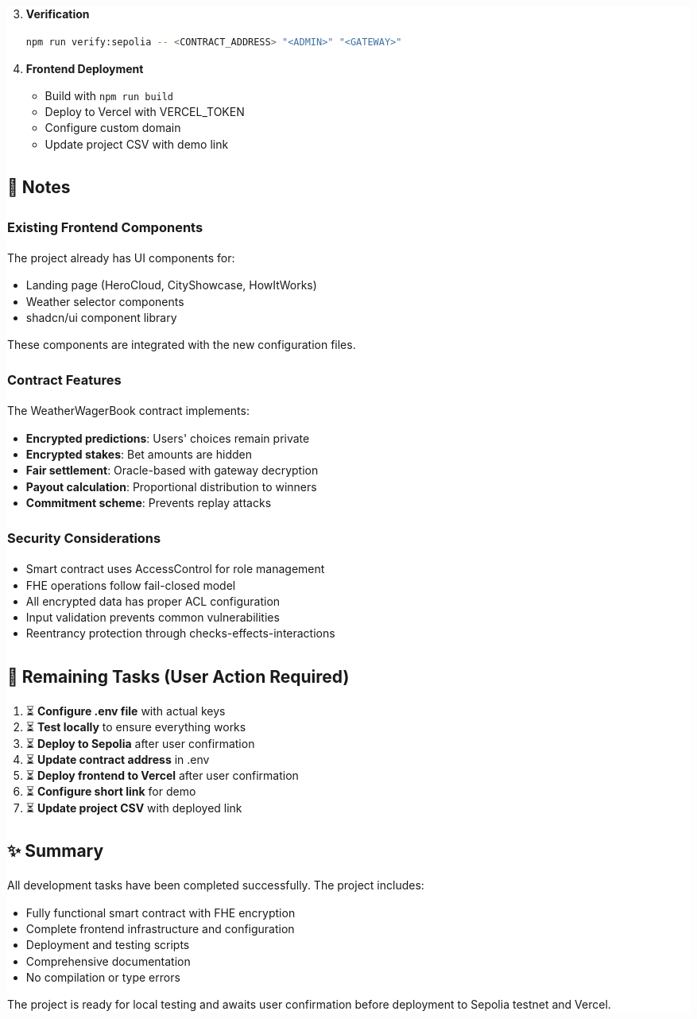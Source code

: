 3. **Verification**
   ```bash
   npm run verify:sepolia -- <CONTRACT_ADDRESS> "<ADMIN>" "<GATEWAY>"
   ```

4. **Frontend Deployment**
   - Build with `npm run build`
   - Deploy to Vercel with VERCEL_TOKEN
   - Configure custom domain
   - Update project CSV with demo link

## 📝 Notes

### Existing Frontend Components
The project already has UI components for:
- Landing page (HeroCloud, CityShowcase, HowItWorks)
- Weather selector components
- shadcn/ui component library

These components are integrated with the new configuration files.

### Contract Features
The WeatherWagerBook contract implements:
- **Encrypted predictions**: Users' choices remain private
- **Encrypted stakes**: Bet amounts are hidden
- **Fair settlement**: Oracle-based with gateway decryption
- **Payout calculation**: Proportional distribution to winners
- **Commitment scheme**: Prevents replay attacks

### Security Considerations
- Smart contract uses AccessControl for role management
- FHE operations follow fail-closed model
- All encrypted data has proper ACL configuration
- Input validation prevents common vulnerabilities
- Reentrancy protection through checks-effects-interactions

## 🎯 Remaining Tasks (User Action Required)

1. ⏳ **Configure .env file** with actual keys
2. ⏳ **Test locally** to ensure everything works
3. ⏳ **Deploy to Sepolia** after user confirmation
4. ⏳ **Update contract address** in .env
5. ⏳ **Deploy frontend to Vercel** after user confirmation
6. ⏳ **Configure short link** for demo
7. ⏳ **Update project CSV** with deployed link

## ✨ Summary

All development tasks have been completed successfully. The project includes:
- Fully functional smart contract with FHE encryption
- Complete frontend infrastructure and configuration
- Deployment and testing scripts
- Comprehensive documentation
- No compilation or type errors

The project is ready for local testing and awaits user confirmation before deployment to Sepolia testnet and Vercel.
